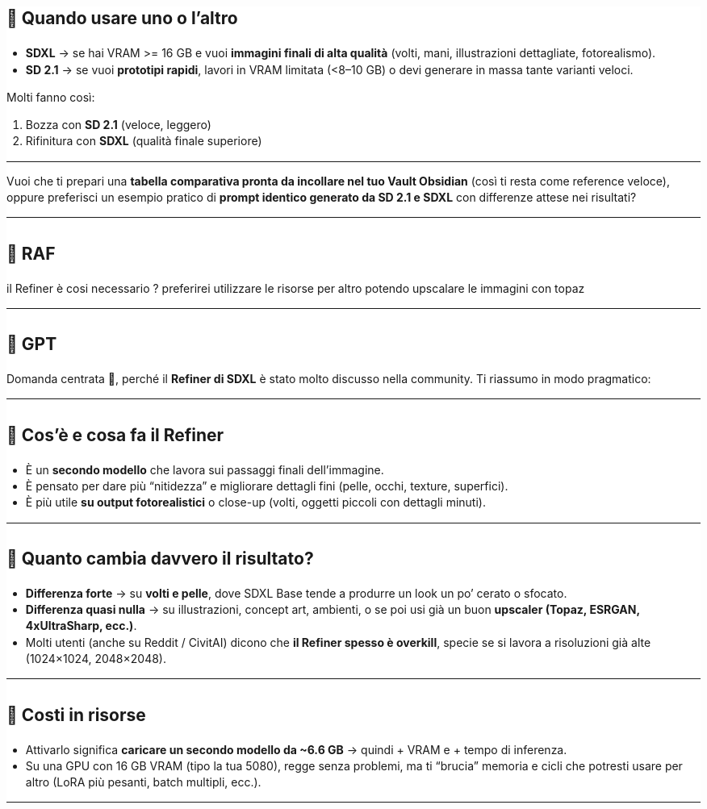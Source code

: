 
## 🔹 Quando usare uno o l’altro
- **SDXL** → se hai VRAM >= 16 GB e vuoi **immagini finali di alta qualità** (volti, mani, illustrazioni dettagliate, fotorealismo).  
- **SD 2.1** → se vuoi **prototipi rapidi**, lavori in VRAM limitata (<8–10 GB) o devi generare in massa tante varianti veloci.  

Molti fanno così:  
1. Bozza con **SD 2.1** (veloce, leggero)  
2. Rifinitura con **SDXL** (qualità finale superiore)  

---

Vuoi che ti prepari una **tabella comparativa pronta da incollare nel tuo Vault Obsidian** (così ti resta come reference veloce), oppure preferisci un esempio pratico di **prompt identico generato da SD 2.1 e SDXL** con differenze attese nei risultati?

---

## 👤 **RAF**

il Refiner è cosi necessario ? preferirei utilizzare le risorse per altro potendo upscalare le immagini con topaz

---

## 🤖 **GPT**

Domanda centrata 🎯, perché il **Refiner di SDXL** è stato molto discusso nella community. Ti riassumo in modo pragmatico:

---

## 🔹 Cos’è e cosa fa il Refiner
- È un **secondo modello** che lavora sui passaggi finali dell’immagine.  
- È pensato per dare più “nitidezza” e migliorare dettagli fini (pelle, occhi, texture, superfici).  
- È più utile **su output fotorealistici** o close-up (volti, oggetti piccoli con dettagli minuti).  

---

## 🔹 Quanto cambia davvero il risultato?
- **Differenza forte** → su **volti e pelle**, dove SDXL Base tende a produrre un look un po’ cerato o sfocato.  
- **Differenza quasi nulla** → su illustrazioni, concept art, ambienti, o se poi usi già un buon **upscaler (Topaz, ESRGAN, 4xUltraSharp, ecc.)**.  
- Molti utenti (anche su Reddit / CivitAI) dicono che **il Refiner spesso è overkill**, specie se si lavora a risoluzioni già alte (1024×1024, 2048×2048).  

---

## 🔹 Costi in risorse
- Attivarlo significa **caricare un secondo modello da ~6.6 GB** → quindi + VRAM e + tempo di inferenza.  
- Su una GPU con 16 GB VRAM (tipo la tua 5080), regge senza problemi, ma ti “brucia” memoria e cicli che potresti usare per altro (LoRA più pesanti, batch multipli, ecc.).  

---